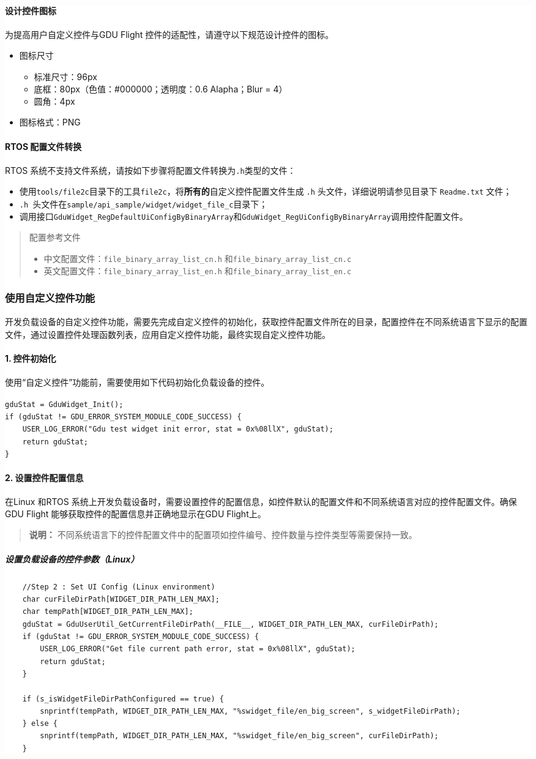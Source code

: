 #### 设计控件图标

为提高用户自定义控件与GDU Flight 控件的适配性，请遵守以下规范设计控件的图标。

- 图标尺寸
  - 标准尺寸：96px
  - 底框：80px（色值：#000000；透明度：0.6 Alapha；Blur = 4）
  - 圆⻆：4px

- 图标格式：PNG

  





#### RTOS 配置文件转换

RTOS 系统不支持文件系统，请按如下步骤将配置文件转换为`.h`类型的文件：

- 使用`tools/file2c`目录下的工具`file2c`，将**所有的**自定义控件配置文件生成 `.h` 头文件，详细说明请参见目录下 `Readme.txt` 文件；
- `.h `头文件在`sample/api_sample/widget/widget_file_c`目录下；
- 调用接口`GduWidget_RegDefaultUiConfigByBinaryArray`和`GduWidget_RegUiConfigByBinaryArray`调用控件配置文件。

> 配置参考文件
>
> - 中文配置文件：`file_binary_array_list_cn.h` 和`file_binary_array_list_cn.c`
> - 英文配置文件：`file_binary_array_list_en.h` 和`file_binary_array_list_en.c`

### 使用自定义控件功能

开发负载设备的自定义控件功能，需要先完成自定义控件的初始化，获取控件配置文件所在的目录，配置控件在不同系统语言下显示的配置文件，通过设置控件处理函数列表，应用自定义控件功能，最终实现自定义控件功能。

#### 1. 控件初始化

使用“自定义控件”功能前，需要使用如下代码初始化负载设备的控件。

```text
gduStat = GduWidget_Init();
if (gduStat != GDU_ERROR_SYSTEM_MODULE_CODE_SUCCESS) {
    USER_LOG_ERROR("Gdu test widget init error, stat = 0x%08llX", gduStat);
    return gduStat;
}
```

#### 2. 设置控件配置信息

在Linux 和RTOS 系统上开发负载设备时，需要设置控件的配置信息，如控件默认的配置文件和不同系统语言对应的控件配置文件。确保GDU Flight 能够获取控件的配置信息并正确地显示在GDU Flight上。

> **说明：** 不同系统语言下的控件配置文件中的配置项如控件编号、控件数量与控件类型等需要保持一致。

##### 设置负载设备的控件参数（Linux）

```text
    //Step 2 : Set UI Config (Linux environment)
    char curFileDirPath[WIDGET_DIR_PATH_LEN_MAX];
    char tempPath[WIDGET_DIR_PATH_LEN_MAX];
    gduStat = GduUserUtil_GetCurrentFileDirPath(__FILE__, WIDGET_DIR_PATH_LEN_MAX, curFileDirPath);
    if (gduStat != GDU_ERROR_SYSTEM_MODULE_CODE_SUCCESS) {
        USER_LOG_ERROR("Get file current path error, stat = 0x%08llX", gduStat);
        return gduStat;
    }

    if (s_isWidgetFileDirPathConfigured == true) {
        snprintf(tempPath, WIDGET_DIR_PATH_LEN_MAX, "%swidget_file/en_big_screen", s_widgetFileDirPath);
    } else {
        snprintf(tempPath, WIDGET_DIR_PATH_LEN_MAX, "%swidget_file/en_big_screen", curFileDirPath);
    }

```